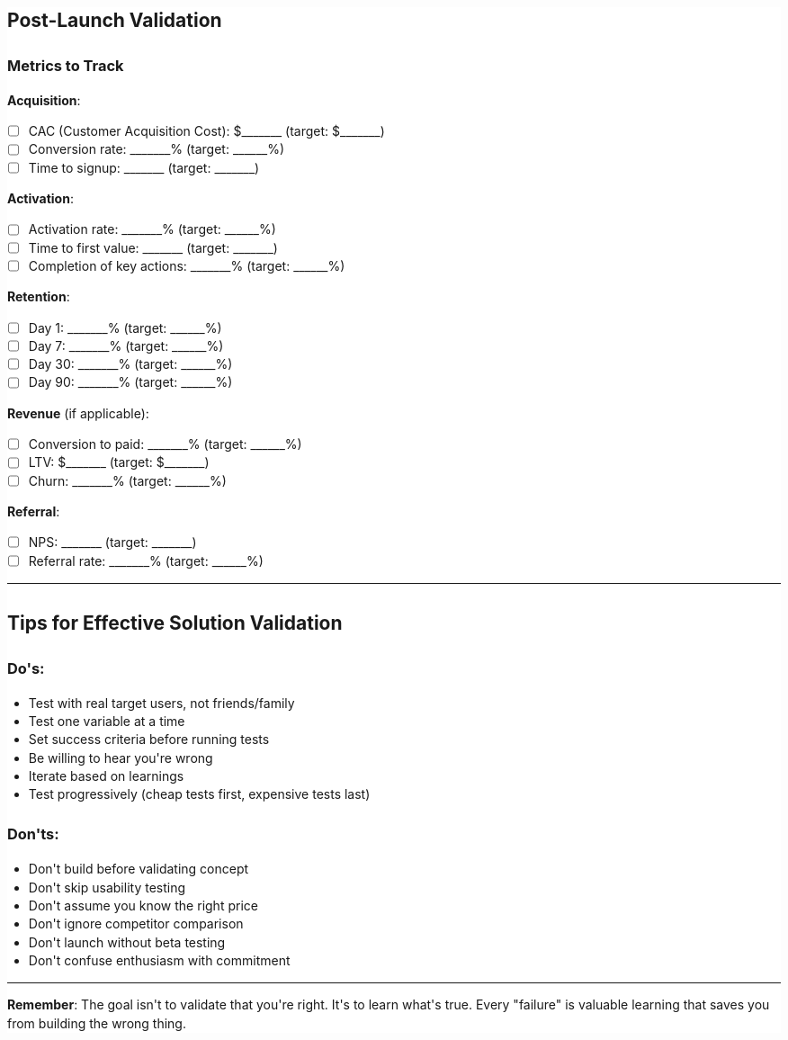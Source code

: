 ## Post-Launch Validation

### Metrics to Track

**Acquisition**:
- [ ] CAC (Customer Acquisition Cost): $_______ (target: $_______)
- [ ] Conversion rate: _______% (target: ______%)
- [ ] Time to signup: _______ (target: _______)

**Activation**:
- [ ] Activation rate: _______% (target: ______%)
- [ ] Time to first value: _______ (target: _______)
- [ ] Completion of key actions: _______% (target: ______%)

**Retention**:
- [ ] Day 1: _______% (target: ______%)
- [ ] Day 7: _______% (target: ______%)
- [ ] Day 30: _______% (target: ______%)
- [ ] Day 90: _______% (target: ______%)

**Revenue** (if applicable):
- [ ] Conversion to paid: _______% (target: ______%)
- [ ] LTV: $_______ (target: $_______)
- [ ] Churn: _______% (target: ______%)

**Referral**:
- [ ] NPS: _______ (target: _______)
- [ ] Referral rate: _______% (target: ______%)

---

## Tips for Effective Solution Validation

### Do's:
- Test with real target users, not friends/family
- Test one variable at a time
- Set success criteria before running tests
- Be willing to hear you're wrong
- Iterate based on learnings
- Test progressively (cheap tests first, expensive tests last)

### Don'ts:
- Don't build before validating concept
- Don't skip usability testing
- Don't assume you know the right price
- Don't ignore competitor comparison
- Don't launch without beta testing
- Don't confuse enthusiasm with commitment

---

**Remember**: The goal isn't to validate that you're right. It's to learn what's true. Every "failure" is valuable learning that saves you from building the wrong thing.
